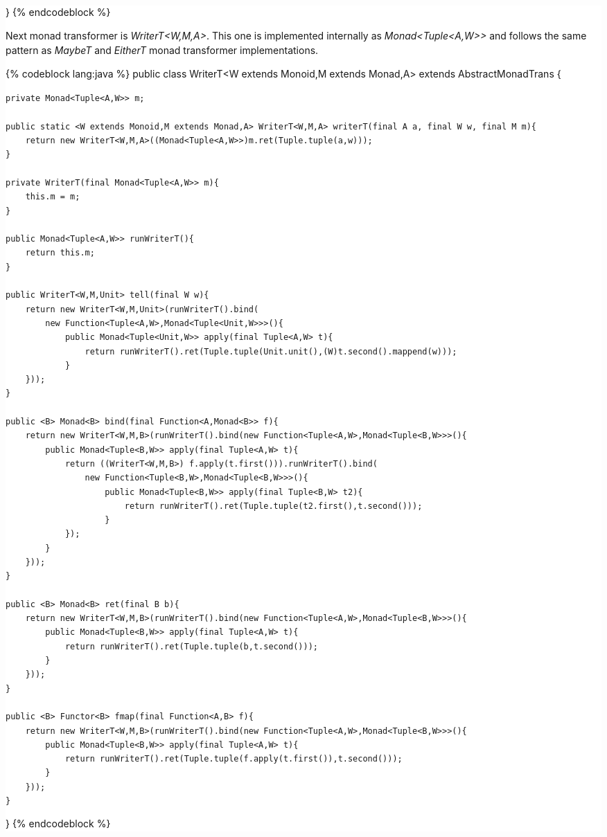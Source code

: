}
{% endcodeblock %}

Next monad transformer is *WriterT&lt;W,M,A&gt;*. This one is implemented internally as *Monad&lt;Tuple&lt;A,W&gt;&gt;* and follows the same pattern as *MaybeT* and *EitherT* monad transformer implementations.

{% codeblock lang:java %}
public class WriterT<W extends Monoid,M extends Monad,A> extends AbstractMonadTrans<A> {

    private Monad<Tuple<A,W>> m;

    public static <W extends Monoid,M extends Monad,A> WriterT<W,M,A> writerT(final A a, final W w, final M m){
        return new WriterT<W,M,A>((Monad<Tuple<A,W>>)m.ret(Tuple.tuple(a,w)));
    }

    private WriterT(final Monad<Tuple<A,W>> m){
        this.m = m;
    }

    public Monad<Tuple<A,W>> runWriterT(){
        return this.m;
    }

    public WriterT<W,M,Unit> tell(final W w){
        return new WriterT<W,M,Unit>(runWriterT().bind(
            new Function<Tuple<A,W>,Monad<Tuple<Unit,W>>>(){
                public Monad<Tuple<Unit,W>> apply(final Tuple<A,W> t){
                    return runWriterT().ret(Tuple.tuple(Unit.unit(),(W)t.second().mappend(w))); 
                }
        }));
    }

    public <B> Monad<B> bind(final Function<A,Monad<B>> f){
        return new WriterT<W,M,B>(runWriterT().bind(new Function<Tuple<A,W>,Monad<Tuple<B,W>>>(){
            public Monad<Tuple<B,W>> apply(final Tuple<A,W> t){
                return ((WriterT<W,M,B>) f.apply(t.first())).runWriterT().bind(
                    new Function<Tuple<B,W>,Monad<Tuple<B,W>>>(){
                        public Monad<Tuple<B,W>> apply(final Tuple<B,W> t2){
                            return runWriterT().ret(Tuple.tuple(t2.first(),t.second()));
                        }                
                });
            }
        }));
    }

    public <B> Monad<B> ret(final B b){
        return new WriterT<W,M,B>(runWriterT().bind(new Function<Tuple<A,W>,Monad<Tuple<B,W>>>(){
            public Monad<Tuple<B,W>> apply(final Tuple<A,W> t){
                return runWriterT().ret(Tuple.tuple(b,t.second()));
            }
        }));
    }

    public <B> Functor<B> fmap(final Function<A,B> f){
        return new WriterT<W,M,B>(runWriterT().bind(new Function<Tuple<A,W>,Monad<Tuple<B,W>>>(){
            public Monad<Tuple<B,W>> apply(final Tuple<A,W> t){
                return runWriterT().ret(Tuple.tuple(f.apply(t.first()),t.second()));
            }
        }));
    }
}
{% endcodeblock %}
